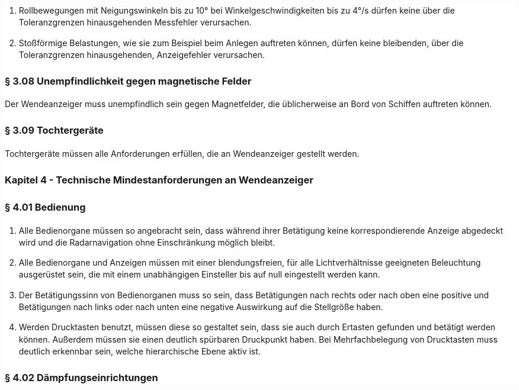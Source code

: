 
1.  Rollbewegungen mit Neigungswinkeln bis zu 10° bei
    Winkelgeschwindigkeiten bis zu 4°/s dürfen keine über die
    Toleranzgrenzen hinausgehenden Messfehler verursachen.


2.  Stoßförmige Belastungen, wie sie zum Beispiel beim Anlegen auftreten
    können, dürfen keine bleibenden, über die Toleranzgrenzen
    hinausgehenden, Anzeigefehler verursachen.





### § 3.08 Unempfindlichkeit gegen magnetische Felder

Der Wendeanzeiger muss unempfindlich sein gegen Magnetfelder, die
üblicherweise an Bord von Schiffen auftreten können.


### § 3.09 Tochtergeräte

Tochtergeräte müssen alle Anforderungen erfüllen, die an Wendeanzeiger
gestellt werden.


### Kapitel 4 - Technische Mindestanforderungen an Wendeanzeiger


### § 4.01 Bedienung


1.  Alle Bedienorgane müssen so angebracht sein, dass während ihrer
    Betätigung keine korrespondierende Anzeige abgedeckt wird und die
    Radarnavigation ohne Einschränkung möglich bleibt.


2.  Alle Bedienorgane und Anzeigen müssen mit einer blendungsfreien, für
    alle Lichtverhältnisse geeigneten Beleuchtung ausgerüstet sein, die
    mit einem unabhängigen Einsteller bis auf null eingestellt werden
    kann.


3.  Der Betätigungssinn von Bedienorganen muss so sein, dass Betätigungen
    nach rechts oder nach oben eine positive und Betätigungen nach links
    oder nach unten eine negative Auswirkung auf die Stellgröße haben.


4.  Werden Drucktasten benutzt, müssen diese so gestaltet sein, dass sie
    auch durch Ertasten gefunden und betätigt werden können. Außerdem
    müssen sie einen deutlich spürbaren Druckpunkt haben. Bei
    Mehrfachbelegung von Drucktasten muss deutlich erkennbar sein, welche
    hierarchische Ebene aktiv ist.





### § 4.02 Dämpfungseinrichtungen
